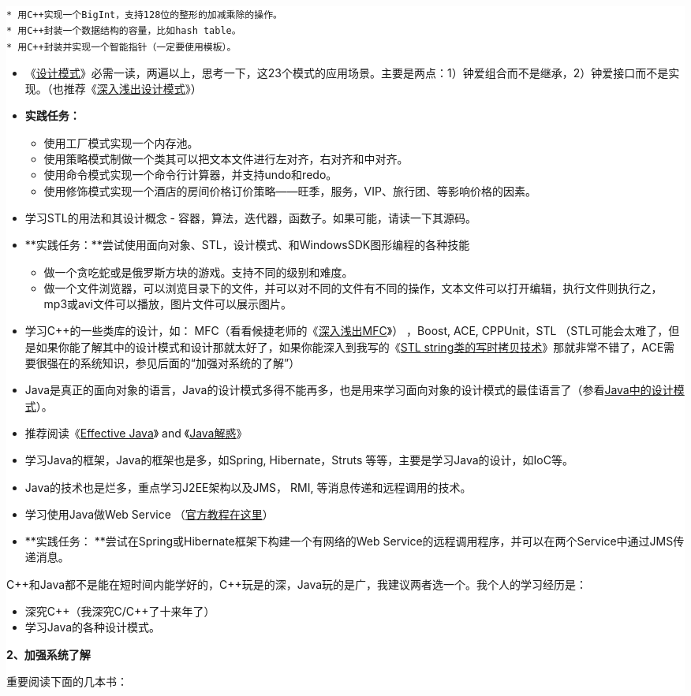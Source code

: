 
    * 用C++实现一个BigInt，支持128位的整形的加减乘除的操作。 
    * 用C++封装一个数据结构的容量，比如hash table。 
    * 用C++封装并实现一个智能指针（一定要使用模板）。 


  * 《[设计模式](http://product.china-pub.com/25961)》必需一读，两遍以上，思考一下，这23个模式的应用场景。主要是两点：1）钟爱组合而不是继承，2）钟爱接口而不是实现。（也推荐《[深入浅出设计模式](http://product.china-pub.com/27862)》）

  * **实践任务：**


    * 使用工厂模式实现一个内存池。 
    * 使用策略模式制做一个类其可以把文本文件进行左对齐，右对齐和中对齐。 
    * 使用命令模式实现一个命令行计算器，并支持undo和redo。 
    * 使用修饰模式实现一个酒店的房间价格订价策略——旺季，服务，VIP、旅行团、等影响价格的因素。 


  * 学习STL的用法和其设计概念 - 容器，算法，迭代器，函数子。如果可能，请读一下其源码。 
  * **实践任务：**尝试使用面向对象、STL，设计模式、和WindowsSDK图形编程的各种技能


    * 做一个贪吃蛇或是俄罗斯方块的游戏。支持不同的级别和难度。 
    * 做一个文件浏览器，可以浏览目录下的文件，并可以对不同的文件有不同的操作，文本文件可以打开编辑，执行文件则执行之，mp3或avi文件可以播放，图片文件可以展示图片。



  * 学习C++的一些类库的设计，如： MFC（看看候捷老师的《[深入浅出MFC](http://product.china-pub.com/3565)》） ，Boost, ACE, CPPUnit，STL （STL可能会太难了，但是如果你能了解其中的设计模式和设计那就太好了，如果你能深入到我写的《[STL
 string类的写时拷贝技术](http://blog.csdn.net/haoel/article/details/24058)》那就非常不错了，ACE需要很强在的系统知识，参见后面的“加强对系统的了解”） 
  * Java是真正的面向对象的语言，Java的设计模式多得不能再多，也是用来学习面向对象的设计模式的最佳语言了（参看[Java中的设计模式](http://coolshell.cn/articles/3320.html)）。

  * 推荐阅读《[Effective Java](http://product.china-pub.com/195040)》 and 《[Java解惑](http://product.china-pub.com/197212)》

  * 学习Java的框架，Java的框架也是多，如Spring, Hibernate，Struts 等等，主要是学习Java的设计，如IoC等。 
  * Java的技术也是烂多，重点学习J2EE架构以及JMS， RMI, 等消息传递和远程调用的技术。 
  * 学习使用Java做Web Service （[官方教程在这里](http://download.oracle.com/docs/cd/E17802_01/webservices/webservices/docs/2.0/tutorial/doc/)）

  * **实践任务： **尝试在Spring或Hibernate框架下构建一个有网络的Web Service的远程调用程序，并可以在两个Service中通过JMS传递消息。




C++和Java都不是能在短时间内能学好的，C++玩是的深，Java玩的是广，我建议两者选一个。我个人的学习经历是：






  * 深究C++（我深究C/C++了十来年了） 
  * 学习Java的各种设计模式。 



**2、加强系统了解**




重要阅读下面的几本书：
